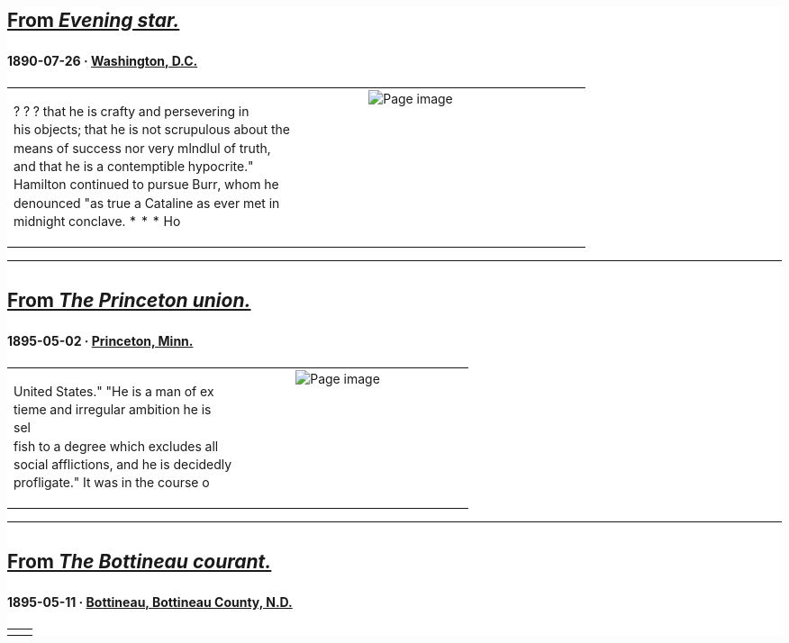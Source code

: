 
## [From _Evening star._](https://www.loc.gov/resource/sn83045462/1890-07-26/ed-1/?sp=10)

#### 1890-07-26 &middot; [Washington, D.C.](http://dbpedia.org/resource/Washington%2C_D.C.)

<table style="width: 100%;"><tr><td style="width: 50%">

  
? ? ? that he is crafty and persevering in  
his objects; that he is not scrupulous about the  
means of success nor very mlndlul of truth,  
and that he is a contemptible hypocrite.&quot;  
Hamilton continued to pursue Burr, whom he  
denounced &quot;as true a Cataline as ever met in  
midnight conclave. * * * Ho
</td><td style="width: 50%; max-height: 75%; margin: auto; display: block;">
<img alt="Page image" src="https://tile.loc.gov/image-services/iiif/service:ndnp:dlc:batch_dlc_otterhound_ver01:data:sn83045462:00280654772:1890072601:0168/pct:42.992392922110135,63.80556883365201,13.775425830990574,3.0562858508604207/!600,600/0/default.jpg"/>
</td>
</tr></table>

---

## [From _The Princeton union._](https://www.loc.gov/resource/sn83016758/1895-05-02/ed-1/?sp=7)

#### 1895-05-02 &middot; [Princeton, Minn.](http://dbpedia.org/resource/Princeton%2C_Minnesota)

<table style="width: 100%;"><tr><td style="width: 50%">

  
United States.&quot; &quot;He is a man of ex­  
tieme and irregular ambition he is sel­  
fish to a degree which excludes all  
social afflictions, and he is decidedly  
profligate.&quot; It was in the course o
</td><td style="width: 50%; max-height: 75%; margin: auto; display: block;">
<img alt="Page image" src="https://tile.loc.gov/image-services/iiif/service:ndnp:mnhi:batch_mnhi_goshen_ver01:data:sn83016758:00280767827:1895050201:0151/pct:49.073773155671105,30.04290244357396,13.87715307117322,2.5256481999626934/!600,600/0/default.jpg"/>
</td>
</tr></table>

---

## [From _The Bottineau courant._](https://www.loc.gov/resource/sn88076086/1895-05-11/ed-1/?sp=2)

#### 1895-05-11 &middot; [Bottineau, Bottineau County, N.D.](http://dbpedia.org/resource/Bottineau%2C_North_Dakota)

<table style="width: 100%;"><tr><td style="width: 50%">
